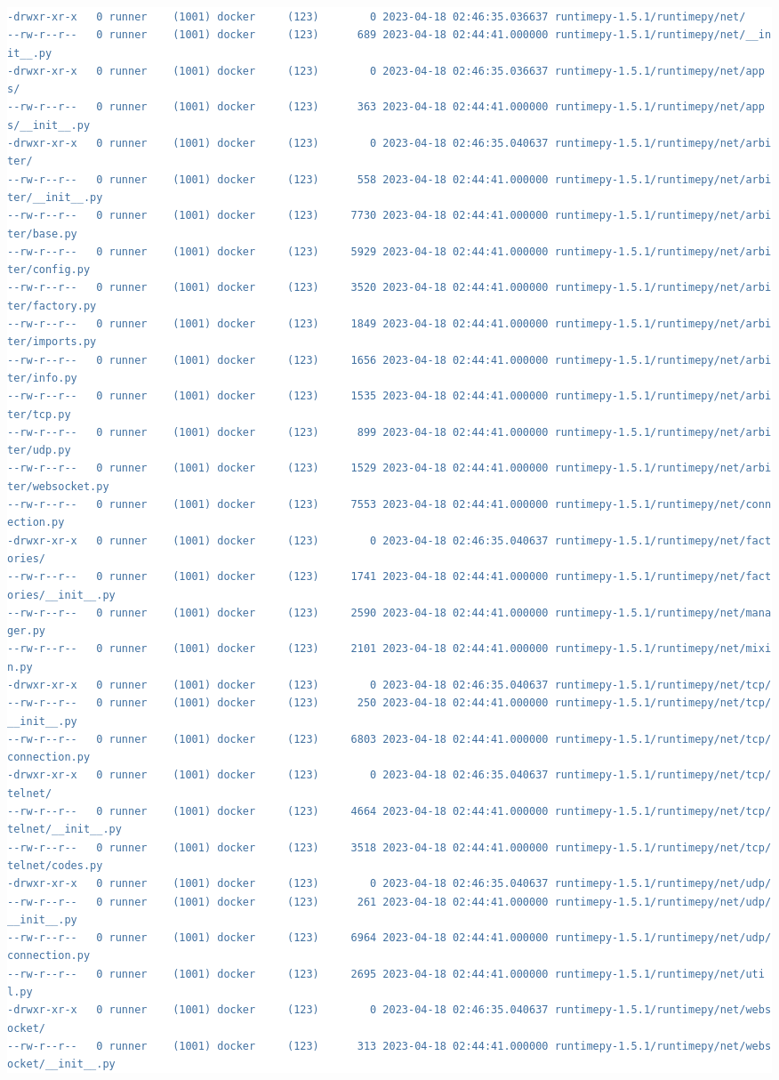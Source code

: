 ```diff
-drwxr-xr-x   0 runner    (1001) docker     (123)        0 2023-04-18 02:46:35.036637 runtimepy-1.5.1/runtimepy/net/
--rw-r--r--   0 runner    (1001) docker     (123)      689 2023-04-18 02:44:41.000000 runtimepy-1.5.1/runtimepy/net/__init__.py
-drwxr-xr-x   0 runner    (1001) docker     (123)        0 2023-04-18 02:46:35.036637 runtimepy-1.5.1/runtimepy/net/apps/
--rw-r--r--   0 runner    (1001) docker     (123)      363 2023-04-18 02:44:41.000000 runtimepy-1.5.1/runtimepy/net/apps/__init__.py
-drwxr-xr-x   0 runner    (1001) docker     (123)        0 2023-04-18 02:46:35.040637 runtimepy-1.5.1/runtimepy/net/arbiter/
--rw-r--r--   0 runner    (1001) docker     (123)      558 2023-04-18 02:44:41.000000 runtimepy-1.5.1/runtimepy/net/arbiter/__init__.py
--rw-r--r--   0 runner    (1001) docker     (123)     7730 2023-04-18 02:44:41.000000 runtimepy-1.5.1/runtimepy/net/arbiter/base.py
--rw-r--r--   0 runner    (1001) docker     (123)     5929 2023-04-18 02:44:41.000000 runtimepy-1.5.1/runtimepy/net/arbiter/config.py
--rw-r--r--   0 runner    (1001) docker     (123)     3520 2023-04-18 02:44:41.000000 runtimepy-1.5.1/runtimepy/net/arbiter/factory.py
--rw-r--r--   0 runner    (1001) docker     (123)     1849 2023-04-18 02:44:41.000000 runtimepy-1.5.1/runtimepy/net/arbiter/imports.py
--rw-r--r--   0 runner    (1001) docker     (123)     1656 2023-04-18 02:44:41.000000 runtimepy-1.5.1/runtimepy/net/arbiter/info.py
--rw-r--r--   0 runner    (1001) docker     (123)     1535 2023-04-18 02:44:41.000000 runtimepy-1.5.1/runtimepy/net/arbiter/tcp.py
--rw-r--r--   0 runner    (1001) docker     (123)      899 2023-04-18 02:44:41.000000 runtimepy-1.5.1/runtimepy/net/arbiter/udp.py
--rw-r--r--   0 runner    (1001) docker     (123)     1529 2023-04-18 02:44:41.000000 runtimepy-1.5.1/runtimepy/net/arbiter/websocket.py
--rw-r--r--   0 runner    (1001) docker     (123)     7553 2023-04-18 02:44:41.000000 runtimepy-1.5.1/runtimepy/net/connection.py
-drwxr-xr-x   0 runner    (1001) docker     (123)        0 2023-04-18 02:46:35.040637 runtimepy-1.5.1/runtimepy/net/factories/
--rw-r--r--   0 runner    (1001) docker     (123)     1741 2023-04-18 02:44:41.000000 runtimepy-1.5.1/runtimepy/net/factories/__init__.py
--rw-r--r--   0 runner    (1001) docker     (123)     2590 2023-04-18 02:44:41.000000 runtimepy-1.5.1/runtimepy/net/manager.py
--rw-r--r--   0 runner    (1001) docker     (123)     2101 2023-04-18 02:44:41.000000 runtimepy-1.5.1/runtimepy/net/mixin.py
-drwxr-xr-x   0 runner    (1001) docker     (123)        0 2023-04-18 02:46:35.040637 runtimepy-1.5.1/runtimepy/net/tcp/
--rw-r--r--   0 runner    (1001) docker     (123)      250 2023-04-18 02:44:41.000000 runtimepy-1.5.1/runtimepy/net/tcp/__init__.py
--rw-r--r--   0 runner    (1001) docker     (123)     6803 2023-04-18 02:44:41.000000 runtimepy-1.5.1/runtimepy/net/tcp/connection.py
-drwxr-xr-x   0 runner    (1001) docker     (123)        0 2023-04-18 02:46:35.040637 runtimepy-1.5.1/runtimepy/net/tcp/telnet/
--rw-r--r--   0 runner    (1001) docker     (123)     4664 2023-04-18 02:44:41.000000 runtimepy-1.5.1/runtimepy/net/tcp/telnet/__init__.py
--rw-r--r--   0 runner    (1001) docker     (123)     3518 2023-04-18 02:44:41.000000 runtimepy-1.5.1/runtimepy/net/tcp/telnet/codes.py
-drwxr-xr-x   0 runner    (1001) docker     (123)        0 2023-04-18 02:46:35.040637 runtimepy-1.5.1/runtimepy/net/udp/
--rw-r--r--   0 runner    (1001) docker     (123)      261 2023-04-18 02:44:41.000000 runtimepy-1.5.1/runtimepy/net/udp/__init__.py
--rw-r--r--   0 runner    (1001) docker     (123)     6964 2023-04-18 02:44:41.000000 runtimepy-1.5.1/runtimepy/net/udp/connection.py
--rw-r--r--   0 runner    (1001) docker     (123)     2695 2023-04-18 02:44:41.000000 runtimepy-1.5.1/runtimepy/net/util.py
-drwxr-xr-x   0 runner    (1001) docker     (123)        0 2023-04-18 02:46:35.040637 runtimepy-1.5.1/runtimepy/net/websocket/
--rw-r--r--   0 runner    (1001) docker     (123)      313 2023-04-18 02:44:41.000000 runtimepy-1.5.1/runtimepy/net/websocket/__init__.py
```